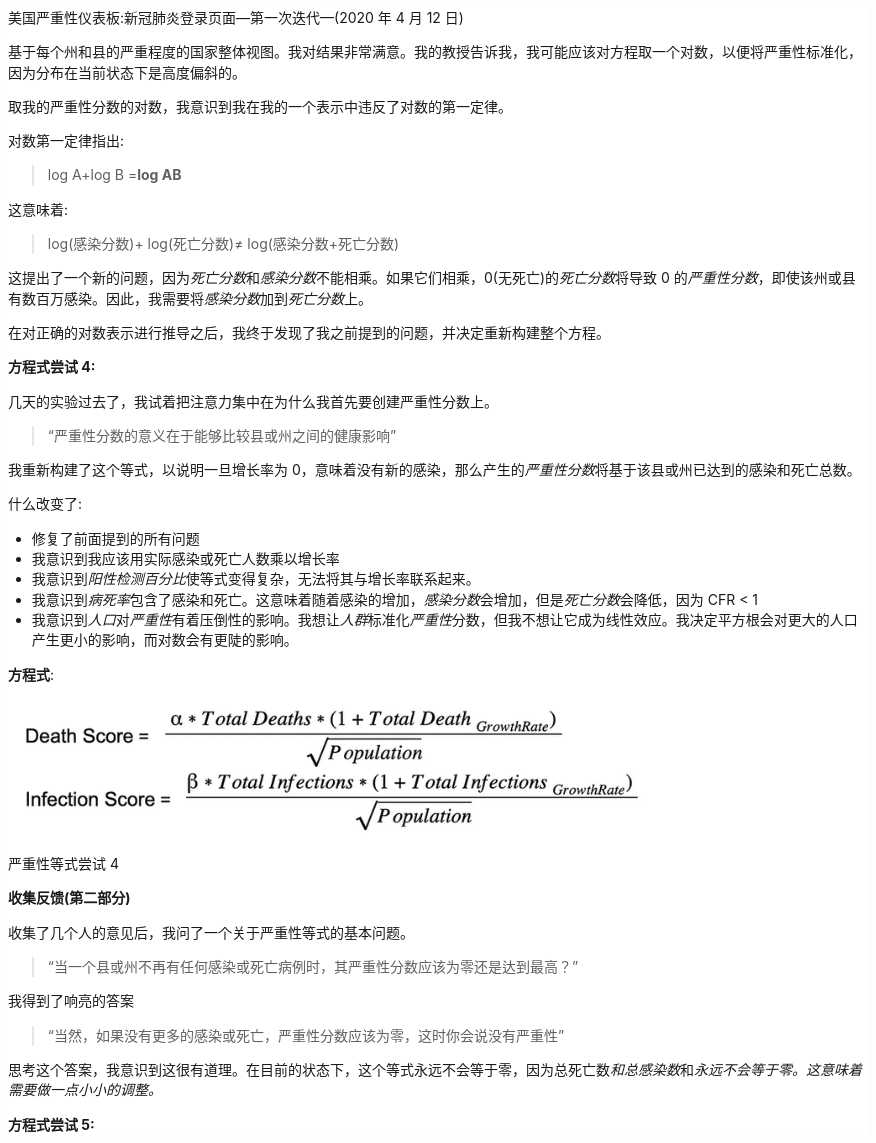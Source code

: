 美国严重性仪表板:新冠肺炎登录页面—第一次迭代—(2020 年 4 月 12 日)

基于每个州和县的严重程度的国家整体视图。我对结果非常满意。我的教授告诉我，我可能应该对方程取一个对数，以便将严重性标准化，因为分布在当前状态下是高度偏斜的。

取我的严重性分数的对数，我意识到我在我的一个表示中违反了对数的第一定律。

对数第一定律指出:

> log A+log B =**log AB**

这意味着:

> log(感染分数)+ log(死亡分数)≠ log(感染分数+死亡分数)

这提出了一个新的问题，因为*死亡分数*和*感染分数*不能相乘。如果它们相乘，0(无死亡)的*死亡分数*将导致 0 的*严重性分数*，即使该州或县有数百万感染。因此，我需要将*感染分数*加到*死亡分数*上。

在对正确的对数表示进行推导之后，我终于发现了我之前提到的问题，并决定重新构建整个方程。

**方程式尝试 4:**

几天的实验过去了，我试着把注意力集中在为什么我首先要创建严重性分数上。

> “严重性分数的意义在于能够比较县或州之间的健康影响”

我重新构建了这个等式，以说明一旦增长率为 0，意味着没有新的感染，那么产生的*严重性分数*将基于该县或州已达到的感染和死亡总数。

什么改变了:

*   修复了前面提到的所有问题
*   我意识到我应该用实际感染或死亡人数乘以增长率
*   我意识到*阳性检测百分比*使等式变得复杂，无法将其与增长率联系起来。
*   我意识到*病死率*包含了感染和死亡。这意味着随着感染的增加，*感染分数*会增加，但是*死亡分数*会降低，因为 CFR < 1
*   我意识到*人口*对*严重性*有着压倒性的影响。我想让*人群*标准化*严重性*分数，但我不想让它成为线性效应。我决定平方根会对更大的人口产生更小的影响，而对数会有更陡的影响。

**方程式**:

![](img/8ca8afc97ef2721975e163ef2e900cfb.png)

严重性等式尝试 4

**收集反馈(第二部分)**

收集了几个人的意见后，我问了一个关于严重性等式的基本问题。

> “当一个县或州不再有任何感染或死亡病例时，其严重性分数应该为零还是达到最高？”

我得到了响亮的答案

> “当然，如果没有更多的感染或死亡，严重性分数应该为零，这时你会说没有严重性”

思考这个答案，我意识到这很有道理。在目前的状态下，这个等式永远不会等于零，因为总死亡数*和总感染数*和*永远不会等于零。这意味着需要做一点小小的调整。*

**方程式尝试 5:**
